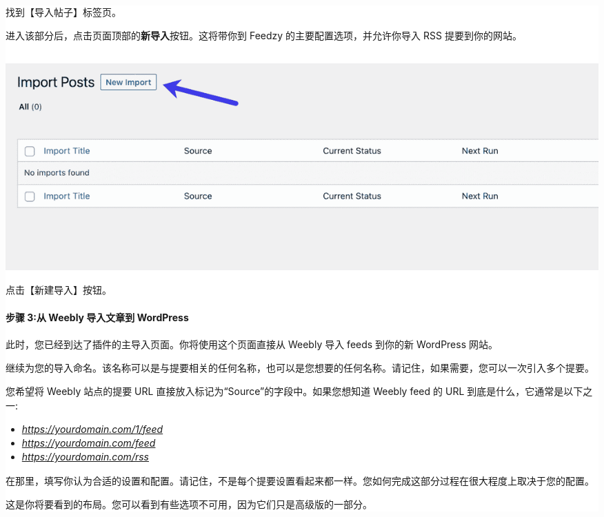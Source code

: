 找到【导入帖子】标签页。





进入该部分后，点击页面顶部的**新导入**按钮。这将带你到 Feedzy 的主要配置选项，并允许你导入 RSS 提要到你的网站。



![Click the “New Import” button to import using Feedzy](img/2c8d97f03b0dca31bd7d4af560eb0015.png)

点击【新建导入】按钮。





#### 步骤 3:从 Weebly 导入文章到 WordPress

此时，您已经到达了插件的主导入页面。你将使用这个页面直接从 Weebly 导入 feeds 到你的新 WordPress 网站。

继续为您的导入命名。该名称可以是与提要相关的任何名称，也可以是您想要的任何名称。请记住，如果需要，您可以一次引入多个提要。

您希望将 Weebly 站点的提要 URL 直接放入标记为“Source”的字段中。如果您想知道 Weebly feed 的 URL 到底是什么，它通常是以下之一:

*   *https://yourdomain.com/1/feed*
*   *https://yourdomain.com/feed*
*   *https://yourdomain.com/rss*

在那里，填写你认为合适的设置和配置。请记住，不是每个提要设置看起来都一样。您如何完成这部分过程在很大程度上取决于您的配置。

这是你将要看到的布局。您可以看到有些选项不可用，因为它们只是高级版的一部分。


